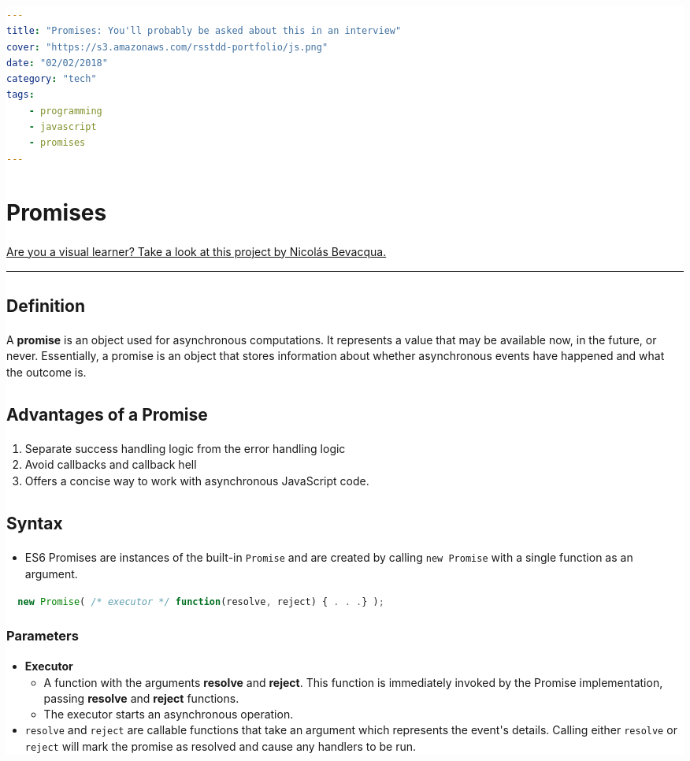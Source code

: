 ```yaml
---
title: "Promises: You'll probably be asked about this in an interview"
cover: "https://s3.amazonaws.com/rsstdd-portfolio/js.png"
date: "02/02/2018"
category: "tech"
tags:
    - programming
    - javascript
    - promises
---
```


# Promises

[Are you a visual learner? Take a look at this project by Nicolás Bevacqua.](https://github.com/bevacqua/promisees)

----

## Definition

A __promise__ is an object used for asynchronous computations. It represents a value that may be available now, in the future, or never. Essentially, a promise is an object that stores information about whether asynchronous events have happened and what the outcome is.

## Advantages of a Promise

  1. Separate success handling logic from the error handling logic
  2. Avoid callbacks and callback hell
  3. Offers a concise way to work with asynchronous JavaScript code.

## Syntax

* ES6 Promises are instances of the built-in `Promise` and are created by calling `new Promise` with a single function as an argument.

```javascript
  new Promise( /* executor */ function(resolve, reject) { . . .} );
```

### Parameters

* __Executor__
  * A function with the arguments __resolve__ and __reject__. This function is immediately invoked by the Promise implementation, passing __resolve__ and __reject__ functions.
  * The executor starts an asynchronous operation.
* `resolve` and `reject` are callable functions that take an argument which represents the event's details. Calling either `resolve` or `reject` will mark the promise as resolved and cause any handlers to be run.
